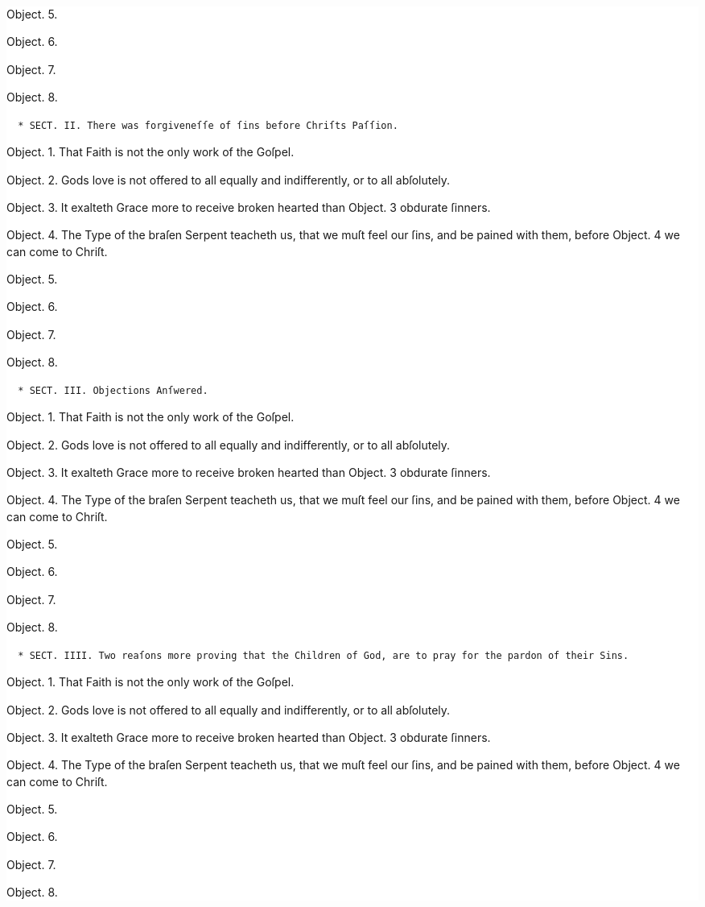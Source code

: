 Object. 5.

Object. 6.

Object. 7.

Object. 8.

      * SECT. II. There was forgiveneſſe of ſins before Chriſts Paſſion.

Object. 1. That Faith is not the only work of the Goſpel.

Object. 2. Gods love is not offered to all equally and indifferently, or to all abſolutely.

Object. 3. It exalteth Grace more to receive broken hearted than Object. 3 obdurate ſinners.

Object. 4. The Type of the braſen Serpent teacheth us, that we muſt feel our ſins, and be pained with them, before Object. 4 we can come to Chriſt.

Object. 5.

Object. 6.

Object. 7.

Object. 8.

      * SECT. III. Objections Anſwered.

Object. 1. That Faith is not the only work of the Goſpel.

Object. 2. Gods love is not offered to all equally and indifferently, or to all abſolutely.

Object. 3. It exalteth Grace more to receive broken hearted than Object. 3 obdurate ſinners.

Object. 4. The Type of the braſen Serpent teacheth us, that we muſt feel our ſins, and be pained with them, before Object. 4 we can come to Chriſt.

Object. 5.

Object. 6.

Object. 7.

Object. 8.

      * SECT. IIII. Two reaſons more proving that the Children of God, are to pray for the pardon of their Sins.

Object. 1. That Faith is not the only work of the Goſpel.

Object. 2. Gods love is not offered to all equally and indifferently, or to all abſolutely.

Object. 3. It exalteth Grace more to receive broken hearted than Object. 3 obdurate ſinners.

Object. 4. The Type of the braſen Serpent teacheth us, that we muſt feel our ſins, and be pained with them, before Object. 4 we can come to Chriſt.

Object. 5.

Object. 6.

Object. 7.

Object. 8.
